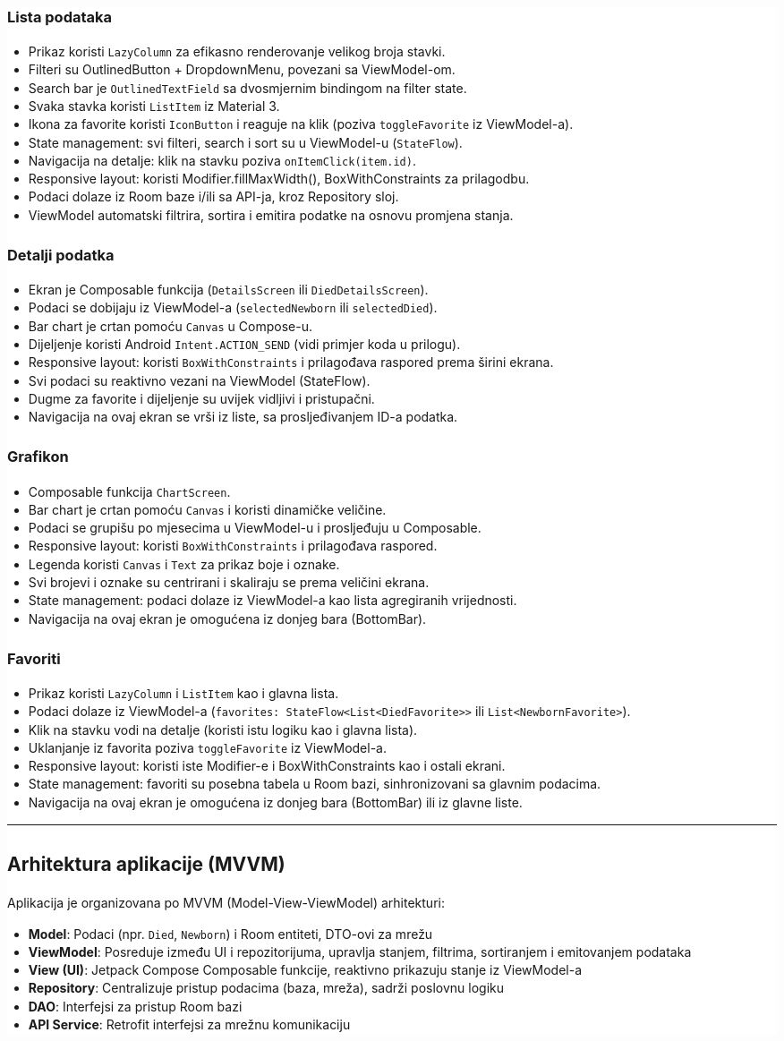 ### Lista podataka
- Prikaz koristi `LazyColumn` za efikasno renderovanje velikog broja stavki.
- Filteri su OutlinedButton + DropdownMenu, povezani sa ViewModel-om.
- Search bar je `OutlinedTextField` sa dvosmjernim bindingom na filter state.
- Svaka stavka koristi `ListItem` iz Material 3.
- Ikona za favorite koristi `IconButton` i reaguje na klik (poziva `toggleFavorite` iz ViewModel-a).
- State management: svi filteri, search i sort su u ViewModel-u (`StateFlow`).
- Navigacija na detalje: klik na stavku poziva `onItemClick(item.id)`.
- Responsive layout: koristi Modifier.fillMaxWidth(), BoxWithConstraints za prilagodbu.
- Podaci dolaze iz Room baze i/ili sa API-ja, kroz Repository sloj.
- ViewModel automatski filtrira, sortira i emitira podatke na osnovu promjena stanja.

### Detalji podatka
- Ekran je Composable funkcija (`DetailsScreen` ili `DiedDetailsScreen`).
- Podaci se dobijaju iz ViewModel-a (`selectedNewborn` ili `selectedDied`).
- Bar chart je crtan pomoću `Canvas` u Compose-u.
- Dijeljenje koristi Android `Intent.ACTION_SEND` (vidi primjer koda u prilogu).
- Responsive layout: koristi `BoxWithConstraints` i prilagođava raspored prema širini ekrana.
- Svi podaci su reaktivno vezani na ViewModel (StateFlow).
- Dugme za favorite i dijeljenje su uvijek vidljivi i pristupačni.
- Navigacija na ovaj ekran se vrši iz liste, sa prosljeđivanjem ID-a podatka.

### Grafikon
- Composable funkcija `ChartScreen`.
- Bar chart je crtan pomoću `Canvas` i koristi dinamičke veličine.
- Podaci se grupišu po mjesecima u ViewModel-u i prosljeđuju u Composable.
- Responsive layout: koristi `BoxWithConstraints` i prilagođava raspored.
- Legenda koristi `Canvas` i `Text` za prikaz boje i oznake.
- Svi brojevi i oznake su centrirani i skaliraju se prema veličini ekrana.
- State management: podaci dolaze iz ViewModel-a kao lista agregiranih vrijednosti.
- Navigacija na ovaj ekran je omogućena iz donjeg bara (BottomBar).

### Favoriti
- Prikaz koristi `LazyColumn` i `ListItem` kao i glavna lista.
- Podaci dolaze iz ViewModel-a (`favorites: StateFlow<List<DiedFavorite>>` ili `List<NewbornFavorite>`).
- Klik na stavku vodi na detalje (koristi istu logiku kao i glavna lista).
- Uklanjanje iz favorita poziva `toggleFavorite` iz ViewModel-a.
- Responsive layout: koristi iste Modifier-e i BoxWithConstraints kao i ostali ekrani.
- State management: favoriti su posebna tabela u Room bazi, sinhronizovani sa glavnim podacima.
- Navigacija na ovaj ekran je omogućena iz donjeg bara (BottomBar) ili iz glavne liste.

---

## Arhitektura aplikacije (MVVM)

Aplikacija je organizovana po MVVM (Model-View-ViewModel) arhitekturi:

- **Model**: Podaci (npr. `Died`, `Newborn`) i Room entiteti, DTO-ovi za mrežu
- **ViewModel**: Posreduje između UI i repozitorijuma, upravlja stanjem, filtrima, sortiranjem i emitovanjem podataka
- **View (UI)**: Jetpack Compose Composable funkcije, reaktivno prikazuju stanje iz ViewModel-a
- **Repository**: Centralizuje pristup podacima (baza, mreža), sadrži poslovnu logiku
- **DAO**: Interfejsi za pristup Room bazi
- **API Service**: Retrofit interfejsi za mrežnu komunikaciju
